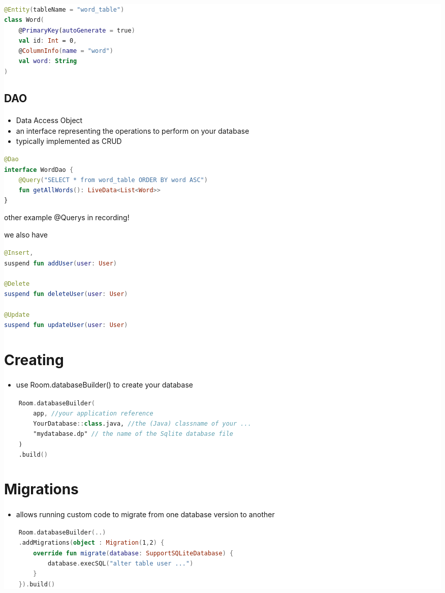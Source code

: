 ``` Kotlin
@Entity(tableName = "word_table")
class Word(
	@PrimaryKey(autoGenerate = true)
	val id: Int = 0,
	@ColumnInfo(name = "word")
	val word: String
)
```

## DAO
- Data Access Object
- an interface representing the operations to perform on your database
- typically implemented as CRUD

``` Kotlin
@Dao
interface WordDao {
	@Query("SELECT * from word_table ORDER BY word ASC")
	fun getAllWords(): LiveData<List<Word>>
}
```

other example @Querys in recording!

we also have 
``` Kotlin
@Insert,
suspend fun addUser(user: User)

@Delete
suspend fun deleteUser(user: User)

@Update
suspend fun updateUser(user: User)
```

# Creating
- use Room.databaseBuilder() to create your database

``` Kotlin
	Room.databaseBuilder(
		app, //your application reference
		YourDatabase::class.java, //the (Java) classname of your ...
		"mydatabase.dp" // the name of the Sqlite database file
	)
	.build()
```

# Migrations
- allows running custom code to migrate from one database version to another
``` Kotlin
	Room.databaseBuilder(..)
	.addMigrations(object : Migration(1,2) {
		override fun migrate(database: SupportSQLiteDatabase) {
			database.execSQL("alter table user ...")
		}
	}).build()
```
